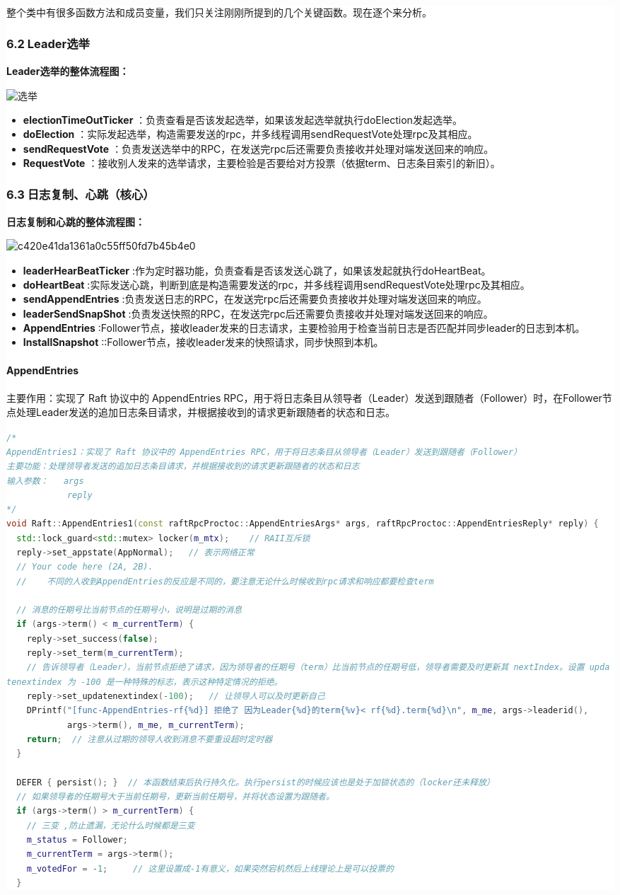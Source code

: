 整个类中有很多函数方法和成员变量，我们只关注刚刚所提到的几个关键函数。现在逐个来分析。

### 6.2 Leader选举

**Leader选举的整体流程图：**

![选举](G:\code\study\KVStorage\KVStorageProjBaseRaft-cpp\doc\figures\选举.png)

- **electionTimeOutTicker** ：负责查看是否该发起选举，如果该发起选举就执行doElection发起选举。
- **doElection** ：实际发起选举，构造需要发送的rpc，并多线程调用sendRequestVote处理rpc及其相应。
- **sendRequestVote** ：负责发送选举中的RPC，在发送完rpc后还需要负责接收并处理对端发送回来的响应。
- **RequestVote** ：接收别人发来的选举请求，主要检验是否要给对方投票（依据term、日志条目索引的新旧）。

### 6.3 日志复制、心跳（核心）

**日志复制和心跳的整体流程图：**

![c420e41da1361a0c55ff50fd7b45b4e0](G:\code\study\KVStorage\KVStorageProjBaseRaft-cpp\doc\figures\日志复制心跳.png)

- **leaderHearBeatTicker** :作为定时器功能，负责查看是否该发送心跳了，如果该发起就执行doHeartBeat。
- **doHeartBeat** :实际发送心跳，判断到底是构造需要发送的rpc，并多线程调用sendRequestVote处理rpc及其相应。
- **sendAppendEntries** :负责发送日志的RPC，在发送完rpc后还需要负责接收并处理对端发送回来的响应。
- **leaderSendSnapShot** :负责发送快照的RPC，在发送完rpc后还需要负责接收并处理对端发送回来的响应。
- **AppendEntries** :Follower节点，接收leader发来的日志请求，主要检验用于检查当前日志是否匹配并同步leader的日志到本机。
- **InstallSnapshot** ::Follower节点，接收leader发来的快照请求，同步快照到本机。

#### AppendEntries

主要作用：实现了 Raft 协议中的 AppendEntries RPC，用于将日志条目从领导者（Leader）发送到跟随者（Follower）时，在Follower节点处理Leader发送的追加日志条目请求，并根据接收到的请求更新跟随者的状态和日志。

```cpp
/*
AppendEntries1：实现了 Raft 协议中的 AppendEntries RPC，用于将日志条目从领导者（Leader）发送到跟随者（Follower）
主要功能：处理领导者发送的追加日志条目请求，并根据接收到的请求更新跟随者的状态和日志
输入参数：   args
            reply
*/
void Raft::AppendEntries1(const raftRpcProctoc::AppendEntriesArgs* args, raftRpcProctoc::AppendEntriesReply* reply) {
  std::lock_guard<std::mutex> locker(m_mtx);    // RAII互斥锁
  reply->set_appstate(AppNormal);   // 表示网络正常
  // Your code here (2A, 2B).
  //	不同的人收到AppendEntries的反应是不同的，要注意无论什么时候收到rpc请求和响应都要检查term

  // 消息的任期号比当前节点的任期号小，说明是过期的消息
  if (args->term() < m_currentTerm) { 
    reply->set_success(false);
    reply->set_term(m_currentTerm);
    // 告诉领导者（Leader），当前节点拒绝了请求，因为领导者的任期号（term）比当前节点的任期号低，领导者需要及时更新其 nextIndex。设置 updatenextindex 为 -100 是一种特殊的标志，表示这种特定情况的拒绝。
    reply->set_updatenextindex(-100);   // 让领导人可以及时更新自己
    DPrintf("[func-AppendEntries-rf{%d}] 拒绝了 因为Leader{%d}的term{%v}< rf{%d}.term{%d}\n", m_me, args->leaderid(),
            args->term(), m_me, m_currentTerm);
    return;  // 注意从过期的领导人收到消息不要重设超时定时器
  }

  DEFER { persist(); }  // 本函数结束后执行持久化。执行persist的时候应该也是处于加锁状态的（locker还未释放）
  // 如果领导者的任期号大于当前任期号，更新当前任期号，并将状态设置为跟随者。
  if (args->term() > m_currentTerm) { 
    // 三变 ,防止遗漏，无论什么时候都是三变
    m_status = Follower;
    m_currentTerm = args->term();
    m_votedFor = -1;     // 这里设置成-1有意义，如果突然宕机然后上线理论上是可以投票的
  }
```
